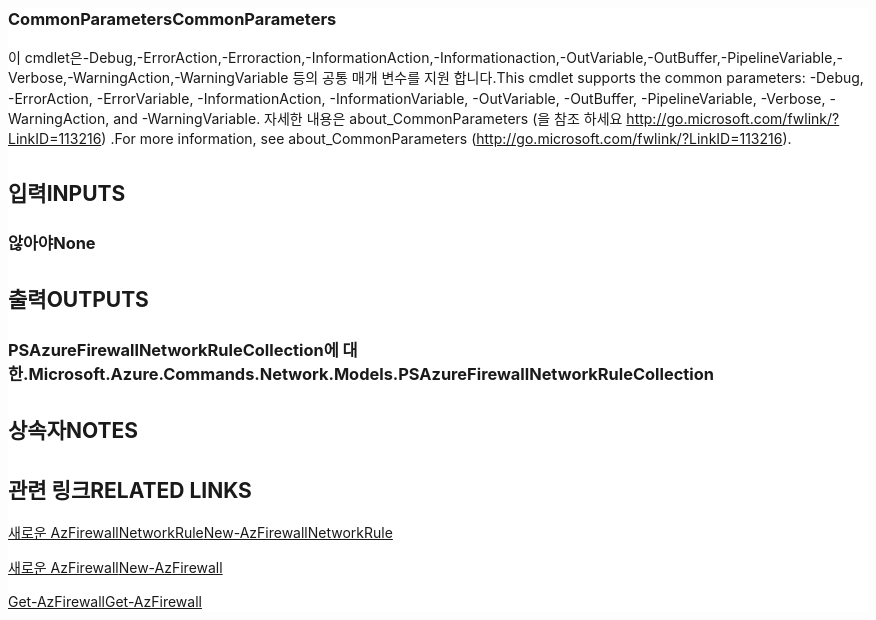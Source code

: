 ### <span data-ttu-id="b1b91-142">CommonParameters</span><span class="sxs-lookup"><span data-stu-id="b1b91-142">CommonParameters</span></span>
<span data-ttu-id="b1b91-143">이 cmdlet은-Debug,-ErrorAction,-Erroraction,-InformationAction,-Informationaction,-OutVariable,-OutBuffer,-PipelineVariable,-Verbose,-WarningAction,-WarningVariable 등의 공통 매개 변수를 지원 합니다.</span><span class="sxs-lookup"><span data-stu-id="b1b91-143">This cmdlet supports the common parameters: -Debug, -ErrorAction, -ErrorVariable, -InformationAction, -InformationVariable, -OutVariable, -OutBuffer, -PipelineVariable, -Verbose, -WarningAction, and -WarningVariable.</span></span> <span data-ttu-id="b1b91-144">자세한 내용은 about_CommonParameters (을 참조 하세요 http://go.microsoft.com/fwlink/?LinkID=113216) .</span><span class="sxs-lookup"><span data-stu-id="b1b91-144">For more information, see about_CommonParameters (http://go.microsoft.com/fwlink/?LinkID=113216).</span></span>

## <span data-ttu-id="b1b91-145">입력</span><span class="sxs-lookup"><span data-stu-id="b1b91-145">INPUTS</span></span>

### <span data-ttu-id="b1b91-146">않아야</span><span class="sxs-lookup"><span data-stu-id="b1b91-146">None</span></span>

## <span data-ttu-id="b1b91-147">출력</span><span class="sxs-lookup"><span data-stu-id="b1b91-147">OUTPUTS</span></span>

### <span data-ttu-id="b1b91-148">PSAzureFirewallNetworkRuleCollection에 대 한.</span><span class="sxs-lookup"><span data-stu-id="b1b91-148">Microsoft.Azure.Commands.Network.Models.PSAzureFirewallNetworkRuleCollection</span></span>

## <span data-ttu-id="b1b91-149">상속자</span><span class="sxs-lookup"><span data-stu-id="b1b91-149">NOTES</span></span>

## <span data-ttu-id="b1b91-150">관련 링크</span><span class="sxs-lookup"><span data-stu-id="b1b91-150">RELATED LINKS</span></span>

[<span data-ttu-id="b1b91-151">새로운 AzFirewallNetworkRule</span><span class="sxs-lookup"><span data-stu-id="b1b91-151">New-AzFirewallNetworkRule</span></span>](./New-AzFirewallNetworkRule.md)

[<span data-ttu-id="b1b91-152">새로운 AzFirewall</span><span class="sxs-lookup"><span data-stu-id="b1b91-152">New-AzFirewall</span></span>](./New-AzFirewall.md)

[<span data-ttu-id="b1b91-153">Get-AzFirewall</span><span class="sxs-lookup"><span data-stu-id="b1b91-153">Get-AzFirewall</span></span>](./Get-AzFirewall.md)
